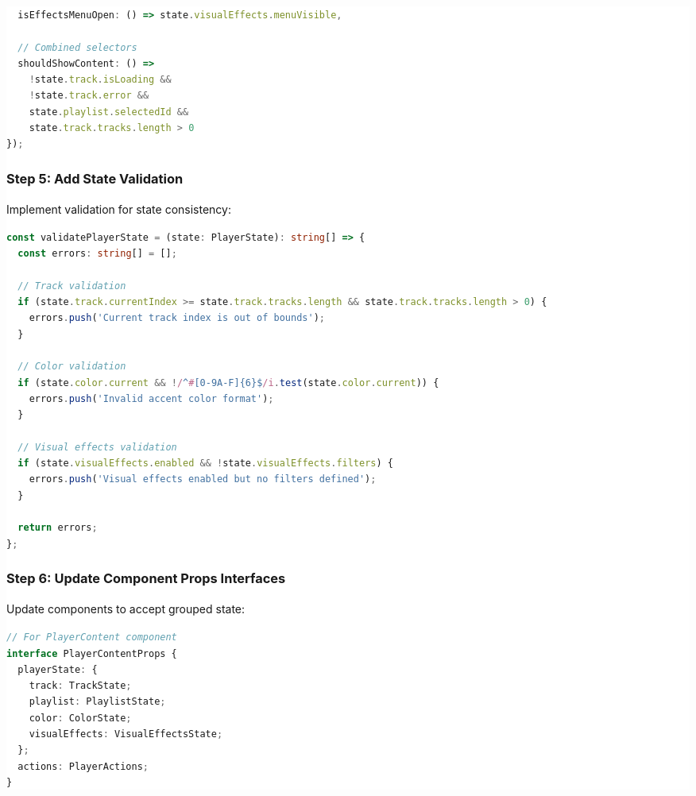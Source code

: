 ```typescript
  isEffectsMenuOpen: () => state.visualEffects.menuVisible,

  // Combined selectors
  shouldShowContent: () =>
    !state.track.isLoading &&
    !state.track.error &&
    state.playlist.selectedId &&
    state.track.tracks.length > 0
});
```

### Step 5: Add State Validation
Implement validation for state consistency:

```typescript
const validatePlayerState = (state: PlayerState): string[] => {
  const errors: string[] = [];

  // Track validation
  if (state.track.currentIndex >= state.track.tracks.length && state.track.tracks.length > 0) {
    errors.push('Current track index is out of bounds');
  }

  // Color validation
  if (state.color.current && !/^#[0-9A-F]{6}$/i.test(state.color.current)) {
    errors.push('Invalid accent color format');
  }

  // Visual effects validation
  if (state.visualEffects.enabled && !state.visualEffects.filters) {
    errors.push('Visual effects enabled but no filters defined');
  }

  return errors;
};
```

### Step 6: Update Component Props Interfaces
Update components to accept grouped state:

```typescript
// For PlayerContent component
interface PlayerContentProps {
  playerState: {
    track: TrackState;
    playlist: PlaylistState;
    color: ColorState;
    visualEffects: VisualEffectsState;
  };
  actions: PlayerActions;
}
```
